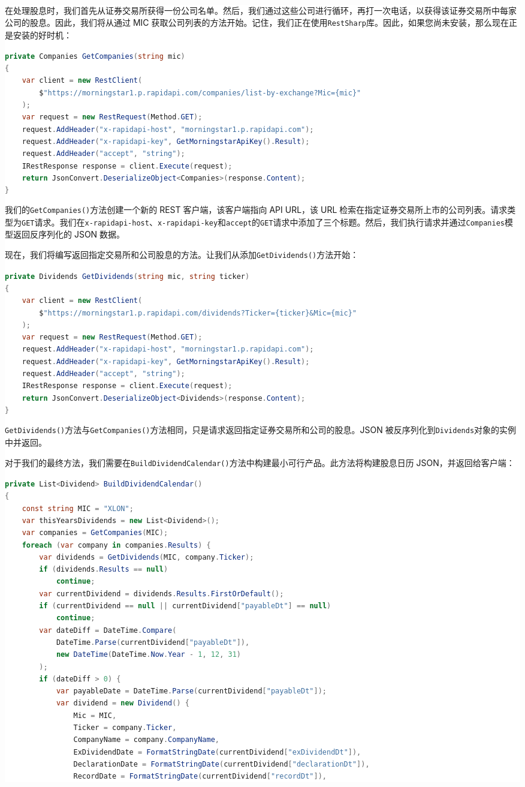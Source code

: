 在处理股息时，我们首先从证券交易所获得一份公司名单。然后，我们通过这些公司进行循环，再打一次电话，以获得该证券交易所中每家公司的股息。因此，我们将从通过 MIC 获取公司列表的方法开始。记住，我们正在使用`RestSharp`库。因此，如果您尚未安装，那么现在正是安装的好时机：

```cs
private Companies GetCompanies(string mic)
{
    var client = new RestClient(
        $"https://morningstar1.p.rapidapi.com/companies/list-by-exchange?Mic={mic}"
    );
    var request = new RestRequest(Method.GET);
    request.AddHeader("x-rapidapi-host", "morningstar1.p.rapidapi.com");
    request.AddHeader("x-rapidapi-key", GetMorningstarApiKey().Result);
    request.AddHeader("accept", "string");
    IRestResponse response = client.Execute(request);
    return JsonConvert.DeserializeObject<Companies>(response.Content);
}
```

我们的`GetCompanies()`方法创建一个新的 REST 客户端，该客户端指向 API URL，该 URL 检索在指定证券交易所上市的公司列表。请求类型为`GET`请求。我们在`x-rapidapi-host`、`x-rapidapi-key`和`accept`的`GET`请求中添加了三个标题。然后，我们执行请求并通过`Companies`模型返回反序列化的 JSON 数据。

现在，我们将编写返回指定交易所和公司股息的方法。让我们从添加`GetDividends()`方法开始：

```cs
private Dividends GetDividends(string mic, string ticker)
{
    var client = new RestClient(
        $"https://morningstar1.p.rapidapi.com/dividends?Ticker={ticker}&Mic={mic}"
    );
    var request = new RestRequest(Method.GET);
    request.AddHeader("x-rapidapi-host", "morningstar1.p.rapidapi.com");
    request.AddHeader("x-rapidapi-key", GetMorningstarApiKey().Result);
    request.AddHeader("accept", "string");
    IRestResponse response = client.Execute(request);
    return JsonConvert.DeserializeObject<Dividends>(response.Content);
}
```

`GetDividends()`方法与`GetCompanies()`方法相同，只是请求返回指定证券交易所和公司的股息。JSON 被反序列化到`Dividends`对象的实例中并返回。

对于我们的最终方法，我们需要在`BuildDividendCalendar()`方法中构建最小可行产品。此方法将构建股息日历 JSON，并返回给客户端：

```cs
private List<Dividend> BuildDividendCalendar()
{
    const string MIC = "XLON";
    var thisYearsDividends = new List<Dividend>();
    var companies = GetCompanies(MIC);
    foreach (var company in companies.Results) {
        var dividends = GetDividends(MIC, company.Ticker);
        if (dividends.Results == null)
            continue;
        var currentDividend = dividends.Results.FirstOrDefault();
        if (currentDividend == null || currentDividend["payableDt"] == null)
            continue;
        var dateDiff = DateTime.Compare(
            DateTime.Parse(currentDividend["payableDt"]), 
            new DateTime(DateTime.Now.Year - 1, 12, 31)
        );
        if (dateDiff > 0) {
            var payableDate = DateTime.Parse(currentDividend["payableDt"]);
            var dividend = new Dividend() {
                Mic = MIC,
                Ticker = company.Ticker,
                CompanyName = company.CompanyName,
                ExDividendDate = FormatStringDate(currentDividend["exDividendDt"]),
                DeclarationDate = FormatStringDate(currentDividend["declarationDt"]),
                RecordDate = FormatStringDate(currentDividend["recordDt"]),
```
